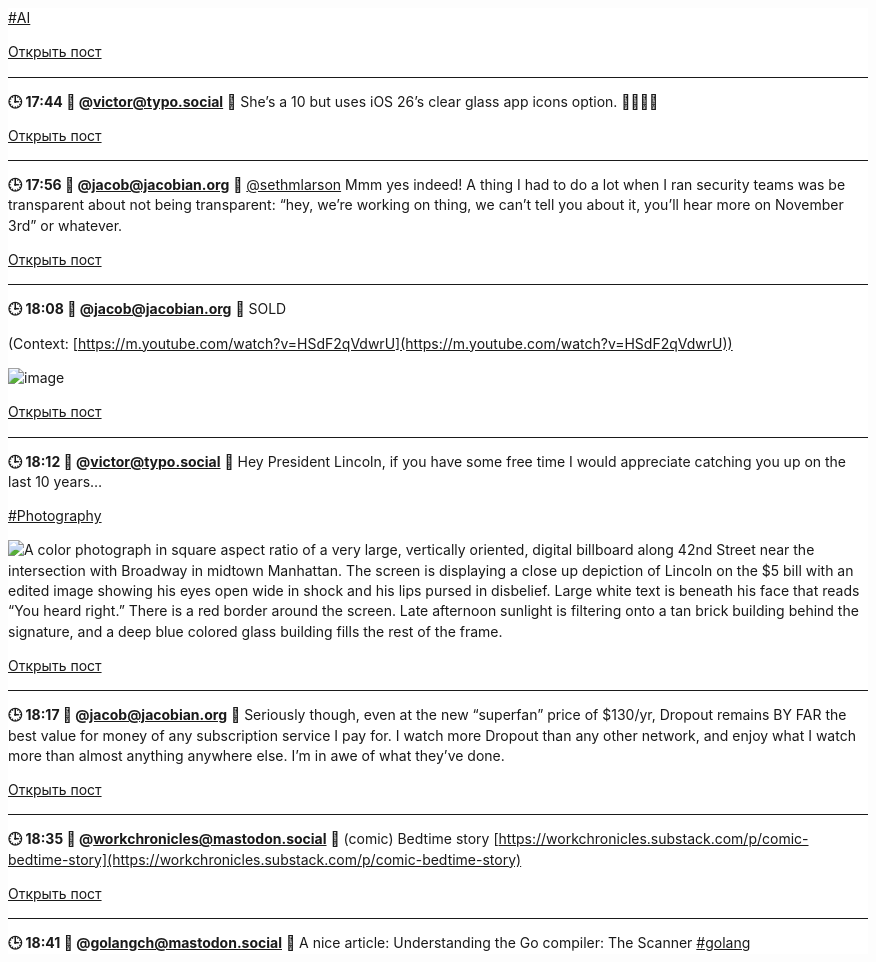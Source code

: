 [#AI](https://typo.social/tags/AI)

[Открыть пост](https://typo.social/@victor/115413373627087415)

----
**🕒 17:44 👤 @victor@typo.social**
💬 She’s a 10 but uses iOS 26’s clear glass app icons option. 🧊🙅🏻‍♂️

[Открыть пост](https://typo.social/@victor/115413395840446901)

----
**🕒 17:56 👤 @jacob@jacobian.org**
💬 [@sethmlarson](https://mastodon.social/@sethmlarson) Mmm yes indeed! A thing I had to do a lot when I ran security teams was be transparent about not being transparent: “hey, we’re working on thing, we can’t tell you about it, you’ll hear more on November 3rd” or whatever.

[Открыть пост](https://social.jacobian.org/@jacob/115413443395653001)

----
**🕒 18:08 👤 @jacob@jacobian.org**
💬 SOLD 

(Context: [https://m.youtube.com/watch?v=HSdF2qVdwrU](https://m.youtube.com/watch?v=HSdF2qVdwrU))

![image](https://cdn.fosstodon.org/cache/media_attachments/files/115/413/491/012/760/147/original/b24faa698e6dc067.jpeg)

[Открыть пост](https://social.jacobian.org/@jacob/115413489826914973)

----
**🕒 18:12 👤 @victor@typo.social**
💬 Hey President Lincoln, if you have some free time I would appreciate catching you up on the last 10 years…

[#Photography](https://typo.social/tags/Photography)

![A color photograph in square aspect ratio of a very large, vertically oriented, digital billboard along 42nd Street near the intersection with Broadway in midtown Manhattan. The screen is displaying a close up depiction of Lincoln on the $5 bill with an edited image showing his eyes open wide in shock and his lips pursed in disbelief. Large white text is beneath his face that reads “You heard right.” There is a red border around the screen. Late afternoon sunlight is filtering onto a tan brick building behind the signature, and a deep blue colored glass building fills the rest of the frame.](https://cdn.fosstodon.org/cache/media_attachments/files/115/413/507/719/922/607/original/3c241111403ea9c7.jpeg)

[Открыть пост](https://typo.social/@victor/115413507698103431)

----
**🕒 18:17 👤 @jacob@jacobian.org**
💬 Seriously though, even at the new “superfan” price of $130/yr, Dropout remains BY FAR the best value for money of any subscription service I pay for. I watch more Dropout than any other network, and enjoy what I watch more than almost anything anywhere else. I’m in awe of what they’ve done.

[Открыть пост](https://social.jacobian.org/@jacob/115413525177747552)

----
**🕒 18:35 👤 @workchronicles@mastodon.social**
💬 (comic) Bedtime story  [https://workchronicles.substack.com/p/comic-bedtime-story](https://workchronicles.substack.com/p/comic-bedtime-story)

[Открыть пост](https://mastodon.social/@workchronicles/115413595729001919)

----
**🕒 18:41 👤 @golangch@mastodon.social**
💬 A nice article: Understanding the Go compiler: The Scanner
[#golang](https://mastodon.social/tags/golang)
